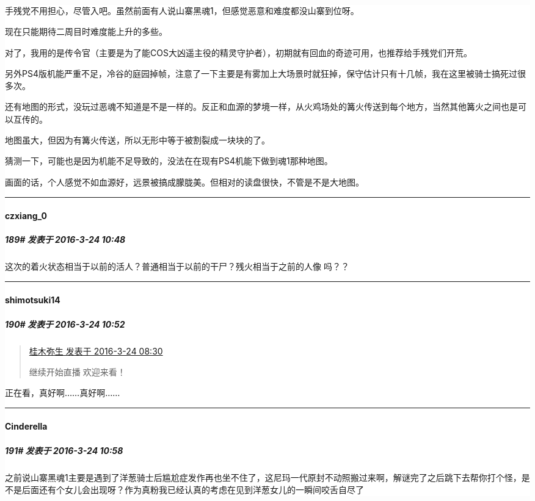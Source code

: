 手残党不用担心，尽管入吧。虽然前面有人说山寨黑魂1，但感觉恶意和难度都没山寨到位呀。

现在只能期待二周目时难度能上升的多些。

对了，我用的是传令官（主要是为了能COS大凶遥主役的精灵守护者），初期就有回血的奇迹可用，也推荐给手残党们开荒。


另外PS4版机能严重不足，冷谷的庭园掉帧，注意了一下主要是有雾加上大场景时就狂掉，保守估计只有十几帧，我在这里被骑士搞死过很多次。

还有地图的形式，没玩过恶魂不知道是不是一样的。反正和血源的梦境一样，从火鸡场处的篝火传送到每个地方，当然其他篝火之间也是可以互传的。

地图虽大，但因为有篝火传送，所以无形中等于被割裂成一块块的了。

猜测一下，可能也是因为机能不足导致的，没法在在现有PS4机能下做到魂1那种地图。


画面的话，个人感觉不如血源好，远景被搞成朦胧美。但相对的读盘很快，不管是不是大地图。







*****

####  czxiang_0  
##### 189#       发表于 2016-3-24 10:48




这次的着火状态相当于以前的活人？普通相当于以前的干尸？残火相当于之前的人像 吗？？







*****

####  shimotsuki14  
##### 190#       发表于 2016-3-24 10:52



<blockquote><a href="httphttps://bbs.saraba1st.com/2b/forum.php?mod=redirect&amp;goto=findpost&amp;pid=31920465&amp;ptid=1225930" target="_blank">桂木弥生 发表于 2016-3-24 08:30</a>

继续开始直播 欢迎来看！</blockquote>
正在看，真好啊……真好啊……







*****

####  Cinderella  
##### 191#       发表于 2016-3-24 10:58




之前说山寨黑魂1主要是遇到了洋葱骑士后尴尬症发作再也坐不住了，这尼玛一代原封不动照搬过来啊，解谜完了之后跳下去帮你打个怪，是不是后面还有个女儿会出现呀？作为真粉我已经认真的考虑在见到洋葱女儿的一瞬间咬舌自尽了
